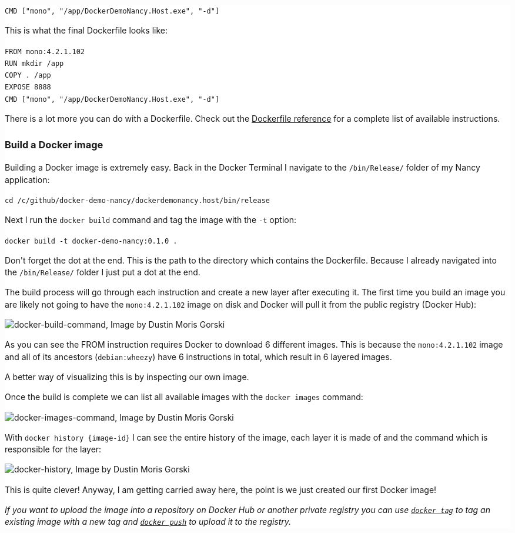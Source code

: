 <pre><code>CMD ["mono", "/app/DockerDemoNancy.Host.exe", "-d"]
</code></pre>

This is what the final Dockerfile looks like:

<pre><code>FROM mono:4.2.1.102
RUN mkdir /app
COPY . /app
EXPOSE 8888
CMD ["mono", "/app/DockerDemoNancy.Host.exe", "-d"]
</code></pre>

There is a lot more you can do with a Dockerfile. Check out the [Dockerfile reference](https://docs.docker.com/engine/reference/builder/) for a complete list of available instructions.

### Build a Docker image

Building a Docker image is extremely easy. Back in the Docker Terminal I navigate to the `/bin/Release/` folder of my Nancy application:

<pre><code>cd /c/github/docker-demo-nancy/dockerdemonancy.host/bin/release
</code></pre>

Next I run the `docker build` command and tag the image with the `-t` option:

<pre><code>docker build -t docker-demo-nancy:0.1.0 .
</code></pre>

Don't forget the dot at the end. This is the path to the directory which contains the Dockerfile. Because I already navigated into the `/bin/Release/` folder I just put a dot at the end.

The build process will go through each instruction and create a new layer after executing it. The first time you build an image you are likely not going to have the `mono:4.2.1.102` image on disk and Docker will pull it from the public registry (Docker Hub):

<img src="https://cdn.dusted.codes/images/blog-posts/2016-01-07/23611655124_274479aec6_o.png" alt="docker-build-command, Image by Dustin Moris Gorski">

As you can see the FROM instruction requires Docker to download 6 different images. This is because the `mono:4.2.1.102` image and all of its ancestors (`debian:wheezy`) have 6 instructions in total, which result in 6 layered images.

A better way of visualizing this is by inspecting our own image.

Once the build is complete we can list all available images with the `docker images` command:

<img src="https://cdn.dusted.codes/images/blog-posts/2016-01-07/23613072363_d2a56c9f20_o.png" alt="docker-images-command, Image by Dustin Moris Gorski">

With `docker history {image-id}` I can see the entire history of the image, each layer it is made of and the command which is responsible for the layer:

<img src="https://cdn.dusted.codes/images/blog-posts/2016-01-07/24213790946_7e34d73f98_o.png" alt="docker-history, Image by Dustin Moris Gorski">

This is quite clever! Anyway, I am getting carried away here, the point is we just created our first Docker image!

*If you want to upload the image into a repository on Docker Hub or another private registry you can use [`docker tag`](https://docs.docker.com/engine/reference/commandline/tag/) to tag an existing image with a new tag and [`docker push`](https://docs.docker.com/engine/reference/commandline/push/) to upload it to the registry.*
